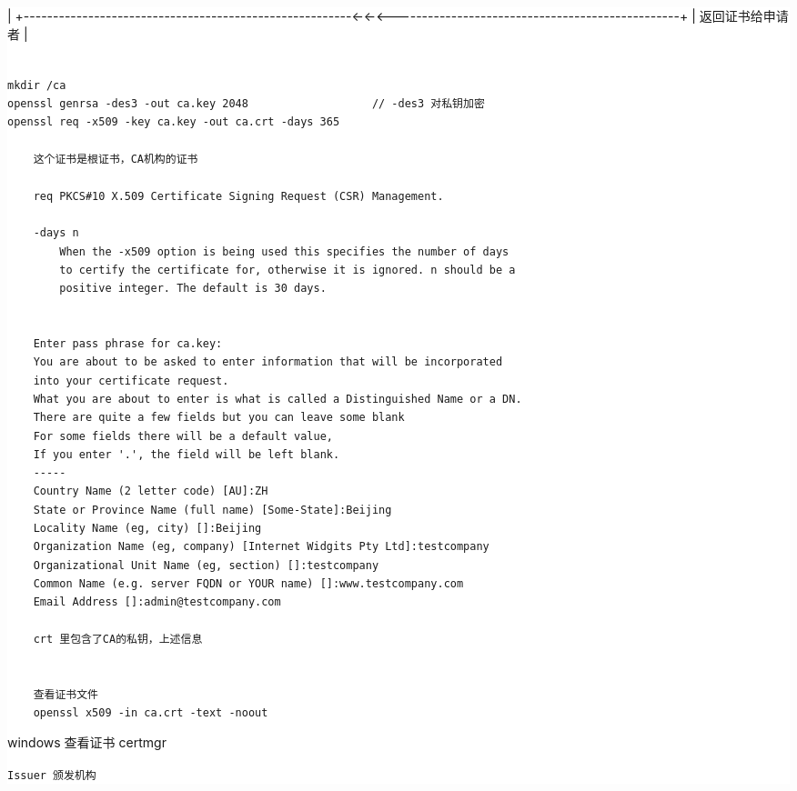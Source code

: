 |                   +--------------------------------------------------------<-<-<-------------------------------------------------+
|                                                                      返回证书给申请者
|




```CA

mkdir /ca
openssl genrsa -des3 -out ca.key 2048                   // -des3 对私钥加密
openssl req -x509 -key ca.key -out ca.crt -days 365

    这个证书是根证书，CA机构的证书

    req PKCS#10 X.509 Certificate Signing Request (CSR) Management.

    -days n
        When the -x509 option is being used this specifies the number of days
        to certify the certificate for, otherwise it is ignored. n should be a
        positive integer. The default is 30 days.


    Enter pass phrase for ca.key:
    You are about to be asked to enter information that will be incorporated
    into your certificate request.
    What you are about to enter is what is called a Distinguished Name or a DN.
    There are quite a few fields but you can leave some blank
    For some fields there will be a default value,
    If you enter '.', the field will be left blank.
    -----
    Country Name (2 letter code) [AU]:ZH
    State or Province Name (full name) [Some-State]:Beijing
    Locality Name (eg, city) []:Beijing
    Organization Name (eg, company) [Internet Widgits Pty Ltd]:testcompany
    Organizational Unit Name (eg, section) []:testcompany
    Common Name (e.g. server FQDN or YOUR name) []:www.testcompany.com
    Email Address []:admin@testcompany.com

    crt 里包含了CA的私钥，上述信息


    查看证书文件
    openssl x509 -in ca.crt -text -noout

```

windows 查看证书
    certmgr

    Issuer 颁发机构

